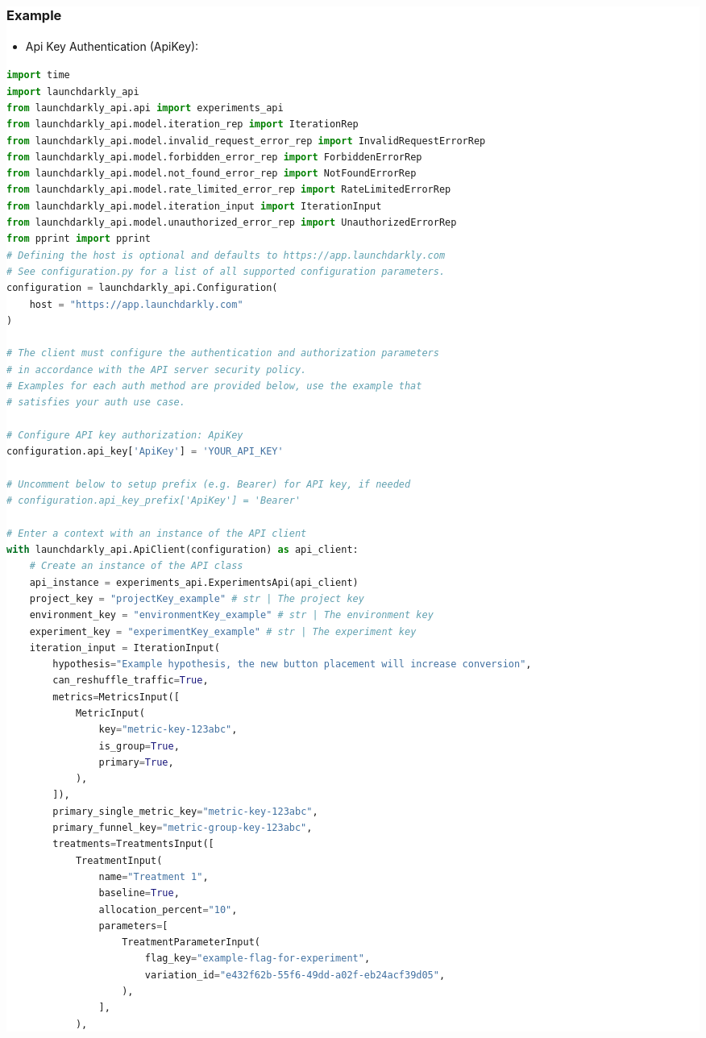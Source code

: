 ### Example

* Api Key Authentication (ApiKey):

```python
import time
import launchdarkly_api
from launchdarkly_api.api import experiments_api
from launchdarkly_api.model.iteration_rep import IterationRep
from launchdarkly_api.model.invalid_request_error_rep import InvalidRequestErrorRep
from launchdarkly_api.model.forbidden_error_rep import ForbiddenErrorRep
from launchdarkly_api.model.not_found_error_rep import NotFoundErrorRep
from launchdarkly_api.model.rate_limited_error_rep import RateLimitedErrorRep
from launchdarkly_api.model.iteration_input import IterationInput
from launchdarkly_api.model.unauthorized_error_rep import UnauthorizedErrorRep
from pprint import pprint
# Defining the host is optional and defaults to https://app.launchdarkly.com
# See configuration.py for a list of all supported configuration parameters.
configuration = launchdarkly_api.Configuration(
    host = "https://app.launchdarkly.com"
)

# The client must configure the authentication and authorization parameters
# in accordance with the API server security policy.
# Examples for each auth method are provided below, use the example that
# satisfies your auth use case.

# Configure API key authorization: ApiKey
configuration.api_key['ApiKey'] = 'YOUR_API_KEY'

# Uncomment below to setup prefix (e.g. Bearer) for API key, if needed
# configuration.api_key_prefix['ApiKey'] = 'Bearer'

# Enter a context with an instance of the API client
with launchdarkly_api.ApiClient(configuration) as api_client:
    # Create an instance of the API class
    api_instance = experiments_api.ExperimentsApi(api_client)
    project_key = "projectKey_example" # str | The project key
    environment_key = "environmentKey_example" # str | The environment key
    experiment_key = "experimentKey_example" # str | The experiment key
    iteration_input = IterationInput(
        hypothesis="Example hypothesis, the new button placement will increase conversion",
        can_reshuffle_traffic=True,
        metrics=MetricsInput([
            MetricInput(
                key="metric-key-123abc",
                is_group=True,
                primary=True,
            ),
        ]),
        primary_single_metric_key="metric-key-123abc",
        primary_funnel_key="metric-group-key-123abc",
        treatments=TreatmentsInput([
            TreatmentInput(
                name="Treatment 1",
                baseline=True,
                allocation_percent="10",
                parameters=[
                    TreatmentParameterInput(
                        flag_key="example-flag-for-experiment",
                        variation_id="e432f62b-55f6-49dd-a02f-eb24acf39d05",
                    ),
                ],
            ),
```